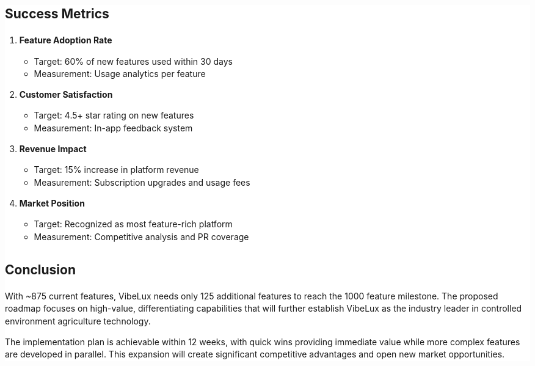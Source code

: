 ## Success Metrics

1. **Feature Adoption Rate**
   - Target: 60% of new features used within 30 days
   - Measurement: Usage analytics per feature

2. **Customer Satisfaction**
   - Target: 4.5+ star rating on new features
   - Measurement: In-app feedback system

3. **Revenue Impact**
   - Target: 15% increase in platform revenue
   - Measurement: Subscription upgrades and usage fees

4. **Market Position**
   - Target: Recognized as most feature-rich platform
   - Measurement: Competitive analysis and PR coverage

## Conclusion

With ~875 current features, VibeLux needs only 125 additional features to reach the 1000 feature milestone. The proposed roadmap focuses on high-value, differentiating capabilities that will further establish VibeLux as the industry leader in controlled environment agriculture technology.

The implementation plan is achievable within 12 weeks, with quick wins providing immediate value while more complex features are developed in parallel. This expansion will create significant competitive advantages and open new market opportunities.